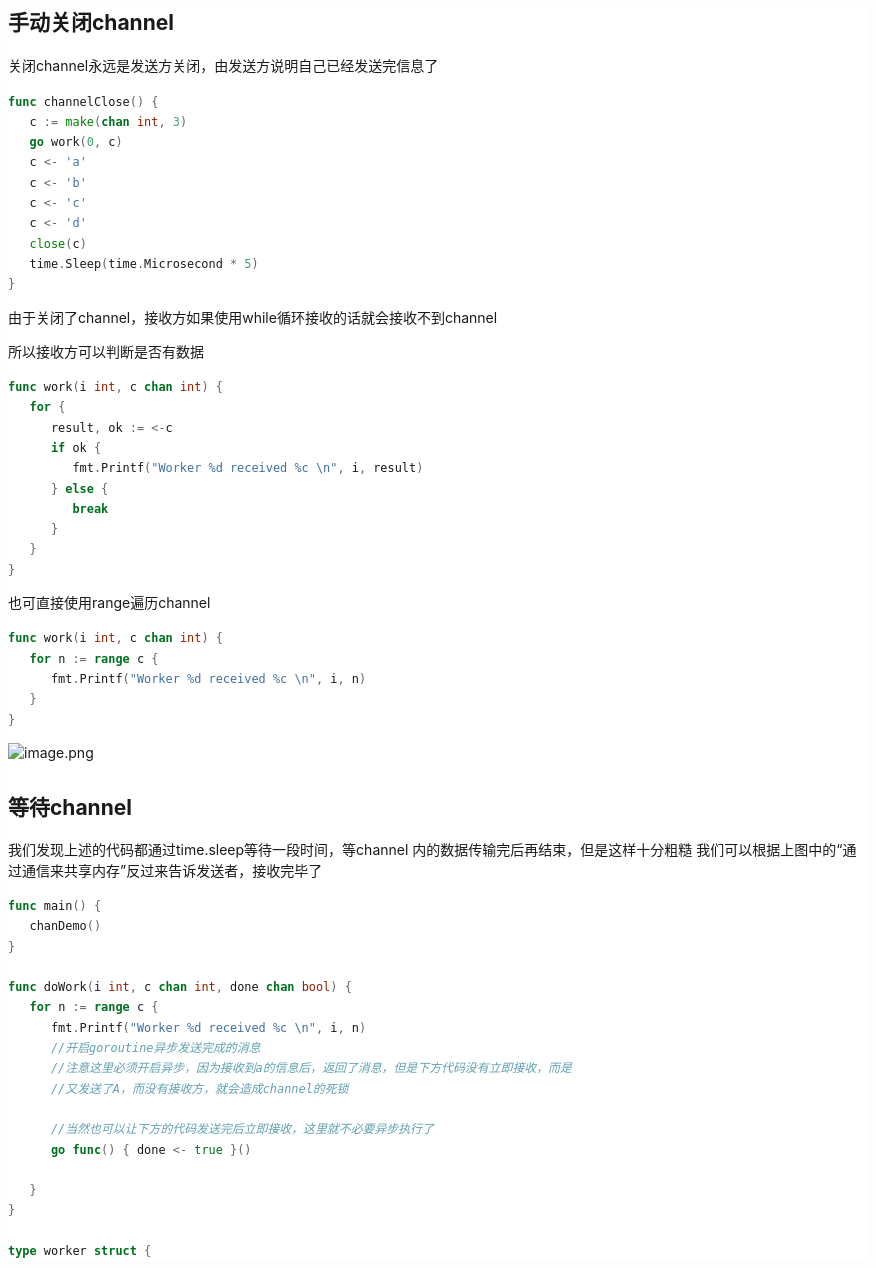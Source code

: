 ## 手动关闭channel
关闭channel永远是发送方关闭，由发送方说明自己已经发送完信息了

```Go
func channelClose() {  
   c := make(chan int, 3)  
   go work(0, c)  
   c <- 'a'  
   c <- 'b'  
   c <- 'c'  
   c <- 'd'  
   close(c)  
   time.Sleep(time.Microsecond * 5)  
}
```
由于关闭了channel，接收方如果使用while循环接收的话就会接收不到channel

所以接收方可以判断是否有数据
```Go
func work(i int, c chan int) {  
   for {  
      result, ok := <-c  
      if ok {  
         fmt.Printf("Worker %d received %c \n", i, result)  
      } else {  
         break  
      }  
   }  
}
```

也可直接使用range遍历channel
```Go
func work(i int, c chan int) {  
   for n := range c {  
      fmt.Printf("Worker %d received %c \n", i, n)  
   }  
}
```

![image.png](https://cdn.staticaly.com/gh/K-Viior/blog-image@master/img/20230316191514.png)

## 等待channel

我们发现上述的代码都通过time.sleep等待一段时间，等channel 内的数据传输完后再结束，但是这样十分粗糙
我们可以根据上图中的“通过通信来共享内存”反过来告诉发送者，接收完毕了
```GO
func main() {  
   chanDemo()  
}  
  
func doWork(i int, c chan int, done chan bool) {  
   for n := range c {  
      fmt.Printf("Worker %d received %c \n", i, n)  
      //开启goroutine异步发送完成的消息  
      //注意这里必须开启异步，因为接收到a的信息后，返回了消息，但是下方代码没有立即接收，而是
      //又发送了A，而没有接收方，就会造成channel的死锁
	  
	  //当然也可以让下方的代码发送完后立即接收，这里就不必要异步执行了
      go func() { done <- true }()  
  
   }  
}  
  
type worker struct {  
```